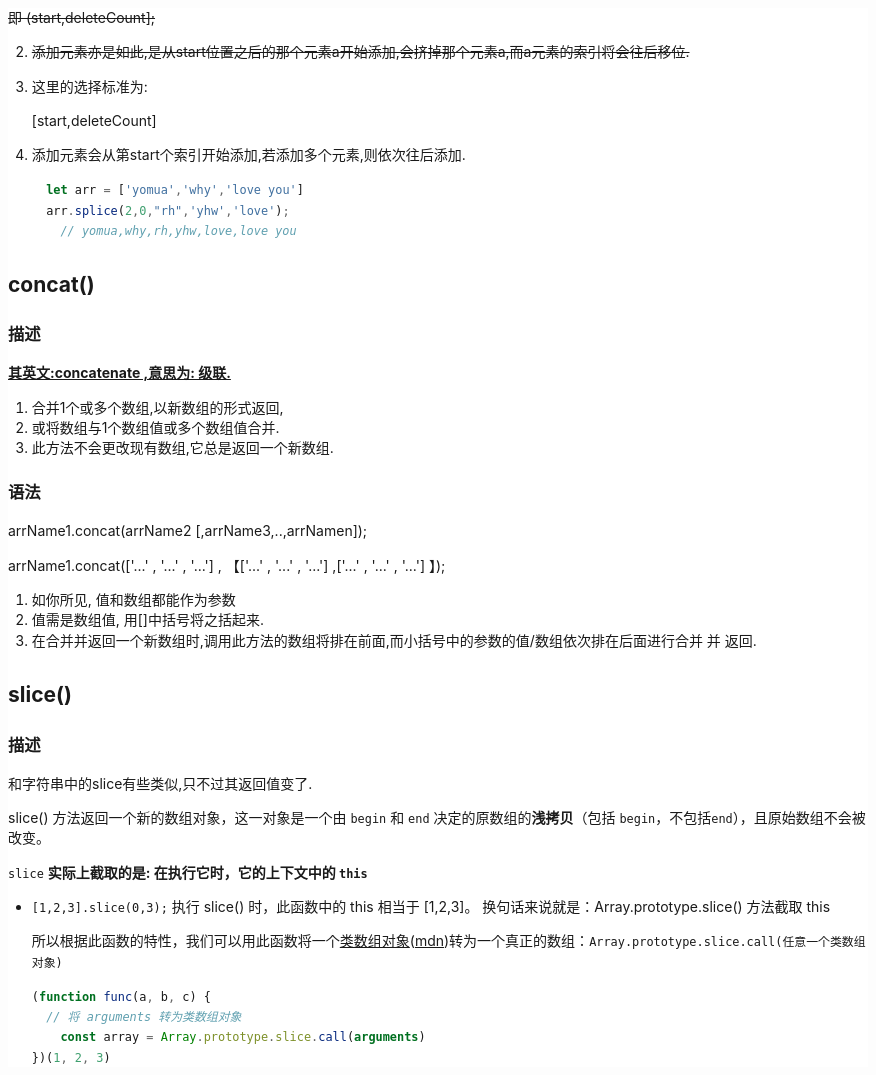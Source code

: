    ~~即 (start,deleteCount];~~

2. ~~添加元素亦是如此,是从start位置之后的那个元素a开始添加,会挤掉那个元素a,而a元素的索引将会往后移位.~~

3. 这里的选择标准为:
   
   [start,deleteCount]

4. 添加元素会从第start个索引开始添加,若添加多个元素,则依次往后添加.
   
   ```js
     let arr = ['yomua','why','love you']
     arr.splice(2,0,"rh",'yhw','love'); 
       // yomua,why,rh,yhw,love,love you
   ```

## concat()

### 描述

**<u>其英文:concatenate ,意思为: 级联.</u>**

1. 合并1个或多个数组,以新数组的形式返回,
2. 或将数组与1个数组值或多个数组值合并.
3. 此方法不会更改现有数组,它总是返回一个新数组.

### 语法

arrName1.concat(arrName2 [,arrName3,..,arrNamen]);

arrName1.concat(['...' , '...' , '...'] , 【['...' , '...' , '...'] ,['...' , '...' , '...'] 】);

1. 如你所见, 值和数组都能作为参数
2. 值需是数组值, 用[]中括号将之括起来.
3. 在合并并返回一个新数组时,调用此方法的数组将排在前面,而小括号中的参数的值/数组依次排在后面进行合并 并 返回.

## slice()

### 描述

和字符串中的slice有些类似,只不过其返回值变了.

slice() 方法返回一个新的数组对象，这一对象是一个由 `begin` 和 `end` 决定的原数组的**浅拷贝**（包括 `begin`，不包括`end`），且原始数组不会被改变。

`slice` **实际上截取的是: 在执行它时，它的上下文中的 `this`**

- `[1,2,3].slice(0,3);` 执行 slice() 时，此函数中的 this 相当于 [1,2,3]。 换句话来说就是：Array.prototype.slice() 方法截取 this
  
  所以根据此函数的特性，我们可以用此函数将一个[类数组对象](https://juejin.cn/post/6844903711022514184)([mdn](https://developer.mozilla.org/zh-CN/docs/Web/JavaScript/Typed_arrays))转为一个真正的数组：`Array.prototype.slice.call(任意一个类数组对象)` 
  
  ```js
  (function func(a, b, c) {
    // 将 arguments 转为类数组对象
      const array = Array.prototype.slice.call(arguments)
  })(1, 2, 3)
  ```
